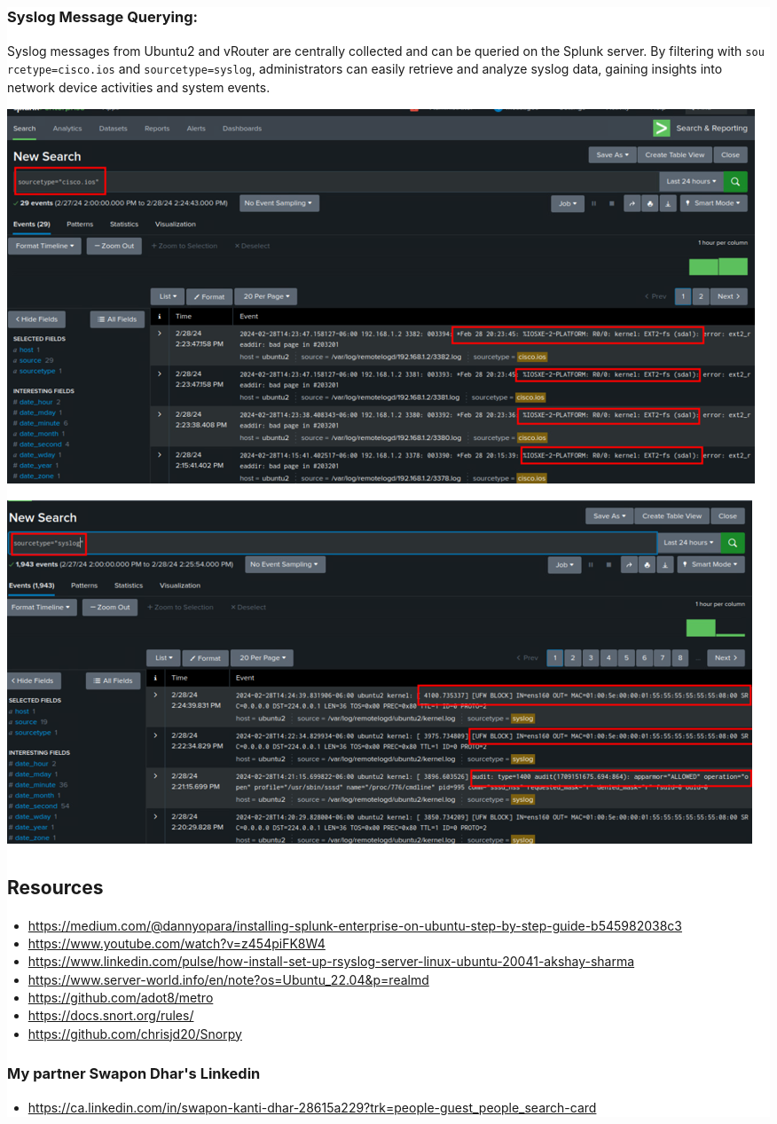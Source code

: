 ### Syslog Message Querying:
Syslog messages from Ubuntu2 and vRouter are centrally collected and can be queried on the Splunk server. By filtering with `sourcetype=cisco.ios` and `sourcetype=syslog`, administrators can easily retrieve and analyze syslog data, gaining insights into network device activities and system events.

![Alt Text](./pic/60.png)

![Alt Text](./pic/61.png)

## Resources
* https://medium.com/@dannyopara/installing-splunk-enterprise-on-ubuntu-step-by-step-guide-b545982038c3
* https://www.youtube.com/watch?v=z454piFK8W4
* https://www.linkedin.com/pulse/how-install-set-up-rsyslog-server-linux-ubuntu-20041-akshay-sharma
* https://www.server-world.info/en/note?os=Ubuntu_22.04&p=realmd
* https://github.com/adot8/metro
* https://docs.snort.org/rules/
* https://github.com/chrisjd20/Snorpy
### My partner Swapon Dhar's Linkedin
* https://ca.linkedin.com/in/swapon-kanti-dhar-28615a229?trk=people-guest_people_search-card
